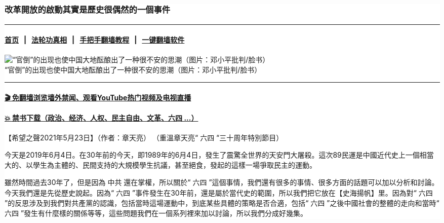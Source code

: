 ### 改革開放的啟動其實是歷史很偶然的一個事件
------------------------

#### [首页](https://github.com/gfw-breaker/banned-news3/blob/master/README.md) &nbsp;&nbsp;|&nbsp;&nbsp; [法轮功真相](https://github.com/begood0513/basic/blob/master/README.md)  &nbsp;&nbsp;|&nbsp;&nbsp; [手把手翻墙教程](https://github.com/gfw-breaker/guides/wiki)  &nbsp;&nbsp;|&nbsp;&nbsp; [一键翻墙软件](https://github.com/gfw-breaker/nogfw/blob/master/README.md)  



<div><img alt="“官倒”的出现也使中国大地酝酿出了一种很不安的思潮（图片：邓小平批判/脸书）" src="https://img.soundofhope.org/2019/10/8-530.jpg"/>
<br/><figcaption class="caption">
 “官倒”的出现也使中国大地酝酿出了一种很不安的思潮（图片：邓小平批判/脸书）
</figcaption></div><hr/>

#### [ 🎬  免翻墙浏览墙外禁闻、观看YouTube热门视频及电视直播](https://github.com/gfw-breaker/HelloWorld)

#### [ 💥  禁书下载（政治、经济、人权、民主自由、文革、六四 ...）](https://github.com/gfw-breaker/books/blob/master/README.md)

<div><div class="Content__Wrapper sc-1bvya0-0 grZQxZ">
 <p class="meta-top">
  <span class="meta">
   【希望之聲2021年5月23日】（作者：章天亮）
  </span>
  （重溫章天亮“
  <ok href="/term/2990?lang=b5">
   六四
  </ok>
  “三十周年特別節目）
 </p>
 <p>
  今天是2019年6月4日。在30年前的今天，即1989年的6月4日，發生了震驚全世界的天安門大屠殺。這次89民運是中國近代史上一個相當大的、以學生為主體的、民間支持的大規模學生抗議，甚至絕食，發起的這樣一場爭取民主的運動。
 </p>
 <p>
  雖然時間過去30年了，但是因為
  <ok href="/term/1059?lang=b5">
   中共
  </ok>
  還在掌權，所以關於“
  <ok href="/term/2990?lang=b5">
   六四
  </ok>
  ”這個事情，我們還有很多的事情、很多方面的話題可以加以分析和討論。今天我們還是先從歷史說起。因為“
  <ok href="/term/2990?lang=b5">
   六四
  </ok>
  ”事件發生在30年前，還是屬於當代史的範圍，所以我們把它放在【史海揚帆】里。因為對“
  <ok href="/term/2990?lang=b5">
   六四
  </ok>
  ”的反思涉及到我們對共產黨的認識，包括當時這場運動中，到底某些具體的策略是否合適，包括“
  <ok href="/term/2990?lang=b5">
   六四
  </ok>
  ”之後中國社會的整體的走向和當時“
  <ok href="/term/2990?lang=b5">
   六四
  </ok>
  ”發生有什麼樣的關係等等，這些問題我們在一個系列裡來加以討論，所以我們分成好幾集。